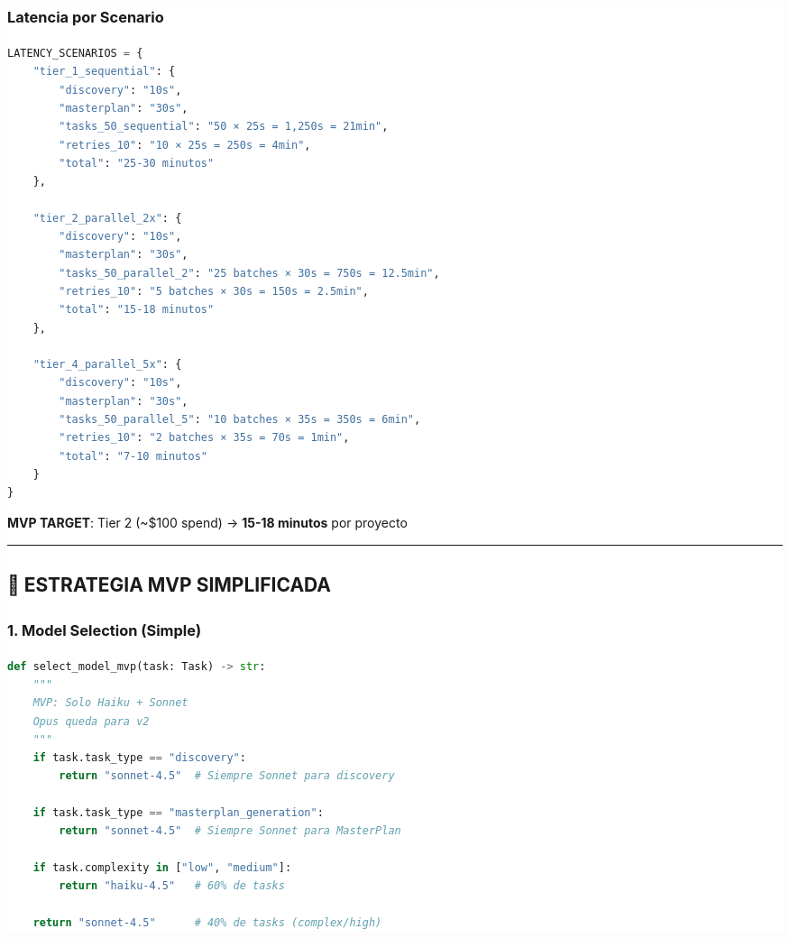### Latencia por Scenario

```python
LATENCY_SCENARIOS = {
    "tier_1_sequential": {
        "discovery": "10s",
        "masterplan": "30s",
        "tasks_50_sequential": "50 × 25s = 1,250s = 21min",
        "retries_10": "10 × 25s = 250s = 4min",
        "total": "25-30 minutos"
    },

    "tier_2_parallel_2x": {
        "discovery": "10s",
        "masterplan": "30s",
        "tasks_50_parallel_2": "25 batches × 30s = 750s = 12.5min",
        "retries_10": "5 batches × 30s = 150s = 2.5min",
        "total": "15-18 minutos"
    },

    "tier_4_parallel_5x": {
        "discovery": "10s",
        "masterplan": "30s",
        "tasks_50_parallel_5": "10 batches × 35s = 350s = 6min",
        "retries_10": "2 batches × 35s = 70s = 1min",
        "total": "7-10 minutos"
    }
}
```

**MVP TARGET**: Tier 2 (~$100 spend) → **15-18 minutos** por proyecto

---

## 🎯 ESTRATEGIA MVP SIMPLIFICADA

### 1. Model Selection (Simple)

```python
def select_model_mvp(task: Task) -> str:
    """
    MVP: Solo Haiku + Sonnet
    Opus queda para v2
    """
    if task.task_type == "discovery":
        return "sonnet-4.5"  # Siempre Sonnet para discovery

    if task.task_type == "masterplan_generation":
        return "sonnet-4.5"  # Siempre Sonnet para MasterPlan

    if task.complexity in ["low", "medium"]:
        return "haiku-4.5"   # 60% de tasks

    return "sonnet-4.5"      # 40% de tasks (complex/high)
```
